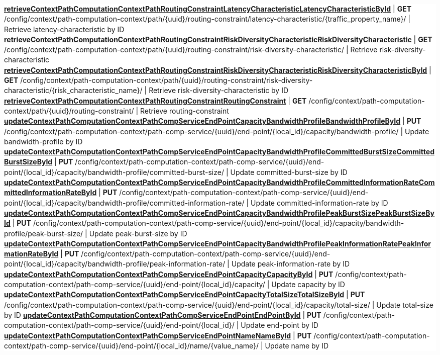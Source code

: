 [**retrieveContextPathComputationContextPathRoutingConstraintLatencyCharacteristicLatencyCharacteristicById**](PathcomputationcontextApi.md#retrieveContextPathComputationContextPathRoutingConstraintLatencyCharacteristicLatencyCharacteristicById) | **GET** /config/context/path-computation-context/path/{uuid}/routing-constraint/latency-characteristic/{traffic_property_name}/ | Retrieve latency-characteristic by ID
[**retrieveContextPathComputationContextPathRoutingConstraintRiskDiversityCharacteristicRiskDiversityCharacteristic**](PathcomputationcontextApi.md#retrieveContextPathComputationContextPathRoutingConstraintRiskDiversityCharacteristicRiskDiversityCharacteristic) | **GET** /config/context/path-computation-context/path/{uuid}/routing-constraint/risk-diversity-characteristic/ | Retrieve risk-diversity-characteristic
[**retrieveContextPathComputationContextPathRoutingConstraintRiskDiversityCharacteristicRiskDiversityCharacteristicById**](PathcomputationcontextApi.md#retrieveContextPathComputationContextPathRoutingConstraintRiskDiversityCharacteristicRiskDiversityCharacteristicById) | **GET** /config/context/path-computation-context/path/{uuid}/routing-constraint/risk-diversity-characteristic/{risk_characteristic_name}/ | Retrieve risk-diversity-characteristic by ID
[**retrieveContextPathComputationContextPathRoutingConstraintRoutingConstraint**](PathcomputationcontextApi.md#retrieveContextPathComputationContextPathRoutingConstraintRoutingConstraint) | **GET** /config/context/path-computation-context/path/{uuid}/routing-constraint/ | Retrieve routing-constraint
[**updateContextPathComputationContextPathCompServiceEndPointCapacityBandwidthProfileBandwidthProfileById**](PathcomputationcontextApi.md#updateContextPathComputationContextPathCompServiceEndPointCapacityBandwidthProfileBandwidthProfileById) | **PUT** /config/context/path-computation-context/path-comp-service/{uuid}/end-point/{local_id}/capacity/bandwidth-profile/ | Update bandwidth-profile by ID
[**updateContextPathComputationContextPathCompServiceEndPointCapacityBandwidthProfileCommittedBurstSizeCommittedBurstSizeById**](PathcomputationcontextApi.md#updateContextPathComputationContextPathCompServiceEndPointCapacityBandwidthProfileCommittedBurstSizeCommittedBurstSizeById) | **PUT** /config/context/path-computation-context/path-comp-service/{uuid}/end-point/{local_id}/capacity/bandwidth-profile/committed-burst-size/ | Update committed-burst-size by ID
[**updateContextPathComputationContextPathCompServiceEndPointCapacityBandwidthProfileCommittedInformationRateCommittedInformationRateById**](PathcomputationcontextApi.md#updateContextPathComputationContextPathCompServiceEndPointCapacityBandwidthProfileCommittedInformationRateCommittedInformationRateById) | **PUT** /config/context/path-computation-context/path-comp-service/{uuid}/end-point/{local_id}/capacity/bandwidth-profile/committed-information-rate/ | Update committed-information-rate by ID
[**updateContextPathComputationContextPathCompServiceEndPointCapacityBandwidthProfilePeakBurstSizePeakBurstSizeById**](PathcomputationcontextApi.md#updateContextPathComputationContextPathCompServiceEndPointCapacityBandwidthProfilePeakBurstSizePeakBurstSizeById) | **PUT** /config/context/path-computation-context/path-comp-service/{uuid}/end-point/{local_id}/capacity/bandwidth-profile/peak-burst-size/ | Update peak-burst-size by ID
[**updateContextPathComputationContextPathCompServiceEndPointCapacityBandwidthProfilePeakInformationRatePeakInformationRateById**](PathcomputationcontextApi.md#updateContextPathComputationContextPathCompServiceEndPointCapacityBandwidthProfilePeakInformationRatePeakInformationRateById) | **PUT** /config/context/path-computation-context/path-comp-service/{uuid}/end-point/{local_id}/capacity/bandwidth-profile/peak-information-rate/ | Update peak-information-rate by ID
[**updateContextPathComputationContextPathCompServiceEndPointCapacityCapacityById**](PathcomputationcontextApi.md#updateContextPathComputationContextPathCompServiceEndPointCapacityCapacityById) | **PUT** /config/context/path-computation-context/path-comp-service/{uuid}/end-point/{local_id}/capacity/ | Update capacity by ID
[**updateContextPathComputationContextPathCompServiceEndPointCapacityTotalSizeTotalSizeById**](PathcomputationcontextApi.md#updateContextPathComputationContextPathCompServiceEndPointCapacityTotalSizeTotalSizeById) | **PUT** /config/context/path-computation-context/path-comp-service/{uuid}/end-point/{local_id}/capacity/total-size/ | Update total-size by ID
[**updateContextPathComputationContextPathCompServiceEndPointEndPointById**](PathcomputationcontextApi.md#updateContextPathComputationContextPathCompServiceEndPointEndPointById) | **PUT** /config/context/path-computation-context/path-comp-service/{uuid}/end-point/{local_id}/ | Update end-point by ID
[**updateContextPathComputationContextPathCompServiceEndPointNameNameById**](PathcomputationcontextApi.md#updateContextPathComputationContextPathCompServiceEndPointNameNameById) | **PUT** /config/context/path-computation-context/path-comp-service/{uuid}/end-point/{local_id}/name/{value_name}/ | Update name by ID